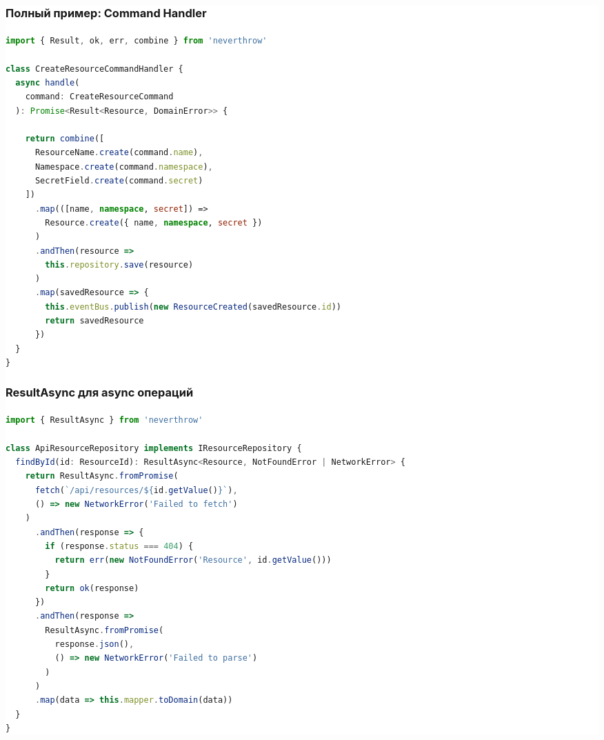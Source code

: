 ### Полный пример: Command Handler

```typescript
import { Result, ok, err, combine } from 'neverthrow'

class CreateResourceCommandHandler {
  async handle(
    command: CreateResourceCommand
  ): Promise<Result<Resource, DomainError>> {
    
    return combine([
      ResourceName.create(command.name),
      Namespace.create(command.namespace),
      SecretField.create(command.secret)
    ])
      .map(([name, namespace, secret]) => 
        Resource.create({ name, namespace, secret })
      )
      .andThen(resource => 
        this.repository.save(resource)
      )
      .map(savedResource => {
        this.eventBus.publish(new ResourceCreated(savedResource.id))
        return savedResource
      })
  }
}
```

### ResultAsync для async операций

```typescript
import { ResultAsync } from 'neverthrow'

class ApiResourceRepository implements IResourceRepository {
  findById(id: ResourceId): ResultAsync<Resource, NotFoundError | NetworkError> {
    return ResultAsync.fromPromise(
      fetch(`/api/resources/${id.getValue()}`),
      () => new NetworkError('Failed to fetch')
    )
      .andThen(response => {
        if (response.status === 404) {
          return err(new NotFoundError('Resource', id.getValue()))
        }
        return ok(response)
      })
      .andThen(response => 
        ResultAsync.fromPromise(
          response.json(),
          () => new NetworkError('Failed to parse')
        )
      )
      .map(data => this.mapper.toDomain(data))
  }
}
```
